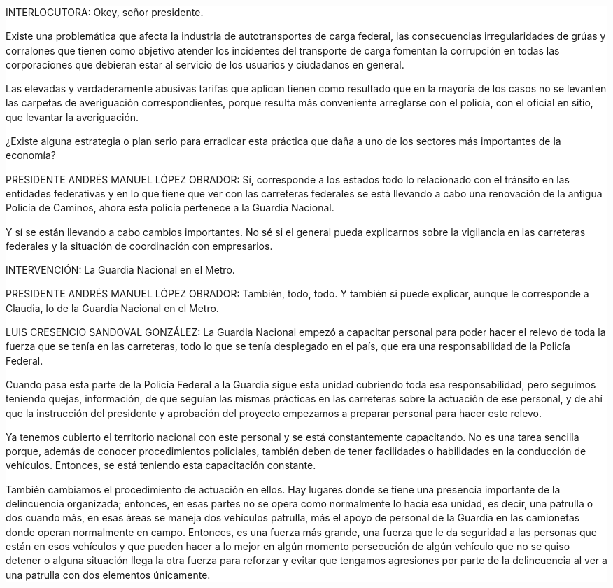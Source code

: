 INTERLOCUTORA: Okey, señor presidente.

Existe una problemática que afecta la industria de autotransportes de carga
federal, las consecuencias irregularidades de grúas y corralones que tienen
como objetivo atender los incidentes del transporte de carga fomentan la
corrupción en todas las corporaciones que debieran estar al servicio de los
usuarios y ciudadanos en general.

Las elevadas y verdaderamente abusivas tarifas que aplican tienen como
resultado que en la mayoría de los casos no se levanten las carpetas de
averiguación correspondientes, porque resulta más conveniente arreglarse con
el policía, con el oficial en sitio, que levantar la averiguación.

¿Existe alguna estrategia o plan serio para erradicar esta práctica que daña a
uno de los sectores más importantes de la economía?

PRESIDENTE ANDRÉS MANUEL LÓPEZ OBRADOR: Sí, corresponde a los estados todo lo
relacionado con el tránsito en las entidades federativas y en lo que tiene que
ver con las carreteras federales se está llevando a cabo una renovación de la
antigua Policía de Caminos, ahora esta policía pertenece a la Guardia
Nacional.

Y sí se están llevando a cabo cambios importantes. No sé si el general pueda
explicarnos sobre la vigilancia en las carreteras federales y la situación de
coordinación con empresarios.

INTERVENCIÓN: La Guardia Nacional en el Metro.

PRESIDENTE ANDRÉS MANUEL LÓPEZ OBRADOR: También, todo, todo. Y también si
puede explicar, aunque le corresponde a Claudia, lo de la Guardia Nacional en
el Metro.

LUIS CRESENCIO SANDOVAL GONZÁLEZ: La Guardia Nacional empezó a capacitar
personal para poder hacer el relevo de toda la fuerza que se tenía en las
carreteras, todo lo que se tenía desplegado en el país, que era una
responsabilidad de la Policía Federal.

Cuando pasa esta parte de la Policía Federal a la Guardia sigue esta unidad
cubriendo toda esa responsabilidad, pero seguimos teniendo quejas,
información, de que seguían las mismas prácticas en las carreteras sobre la
actuación de ese personal, y de ahí que la instrucción del presidente y
aprobación del proyecto empezamos a preparar personal para hacer este relevo.

Ya tenemos cubierto el territorio nacional con este personal y se está
constantemente capacitando. No es una tarea sencilla porque, además de conocer
procedimientos policiales, también deben de tener facilidades o habilidades en
la conducción de vehículos. Entonces, se está teniendo esta capacitación
constante.

También cambiamos el procedimiento de actuación en ellos. Hay lugares donde se
tiene una presencia importante de la delincuencia organizada; entonces, en
esas partes no se opera como normalmente lo hacía esa unidad, es decir, una
patrulla o dos cuando más, en esas áreas se maneja dos vehículos patrulla, más
el apoyo de personal de la Guardia en las camionetas donde operan normalmente
en campo. Entonces, es una fuerza más grande, una fuerza que le da seguridad a
las personas que están en esos vehículos y que pueden hacer a lo mejor en
algún momento persecución de algún vehículo que no se quiso detener o alguna
situación llega la otra fuerza para reforzar y evitar que tengamos agresiones
por parte de la delincuencia al ver a una patrulla con dos elementos
únicamente.

